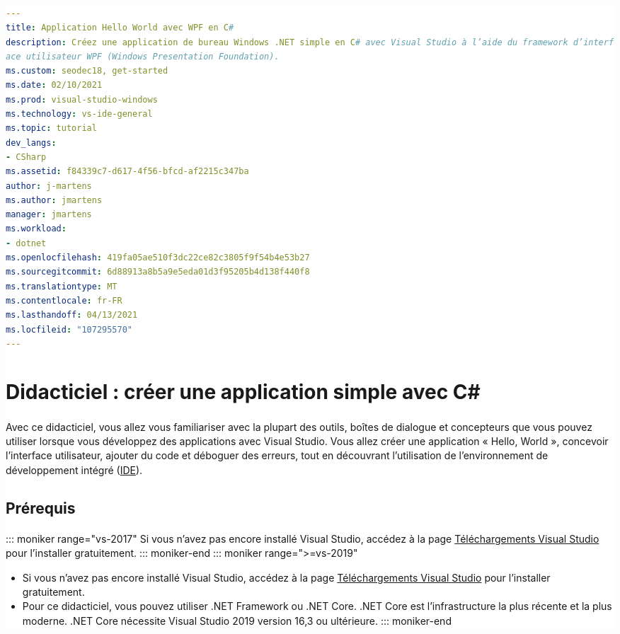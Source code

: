 ```yaml
---
title: Application Hello World avec WPF en C#
description: Créez une application de bureau Windows .NET simple en C# avec Visual Studio à l’aide du framework d’interface utilisateur WPF (Windows Presentation Foundation).
ms.custom: seodec18, get-started
ms.date: 02/10/2021
ms.prod: visual-studio-windows
ms.technology: vs-ide-general
ms.topic: tutorial
dev_langs:
- CSharp
ms.assetid: f84339c7-d617-4f56-bfcd-af2215c347ba
author: j-martens
ms.author: jmartens
manager: jmartens
ms.workload:
- dotnet
ms.openlocfilehash: 419fa05ae510f3dc22ce82c3805f9f54b4e53b27
ms.sourcegitcommit: 6d88913a8b5a9e5eda01d3f95205b4d138f440f8
ms.translationtype: MT
ms.contentlocale: fr-FR
ms.lasthandoff: 04/13/2021
ms.locfileid: "107295570"
---
```

# <a name="tutorial-create-a-simple-application-with-c"></a>Didacticiel : créer une application simple avec C\#

Avec ce didacticiel, vous allez vous familiariser avec la plupart des outils, boîtes de dialogue et concepteurs que vous pouvez utiliser lorsque vous développez des applications avec Visual Studio. Vous allez créer une application « Hello, World », concevoir l’interface utilisateur, ajouter du code et déboguer des erreurs, tout en découvrant l’utilisation de l’environnement de développement intégré ([IDE](visual-studio-ide.md)).

## <a name="prerequisites"></a>Prérequis

::: moniker range="vs-2017"
Si vous n’avez pas encore installé Visual Studio, accédez à la page [Téléchargements Visual Studio](https://visualstudio.microsoft.com/vs/older-downloads/?) pour l’installer gratuitement.
::: moniker-end
::: moniker range=">=vs-2019"

- Si vous n’avez pas encore installé Visual Studio, accédez à la page [Téléchargements Visual Studio](https://visualstudio.microsoft.com/downloads/) pour l’installer gratuitement.
- Pour ce didacticiel, vous pouvez utiliser .NET Framework ou .NET Core. .NET Core est l’infrastructure la plus récente et la plus moderne. .NET Core nécessite Visual Studio 2019 version 16,3 ou ultérieure.
::: moniker-end
